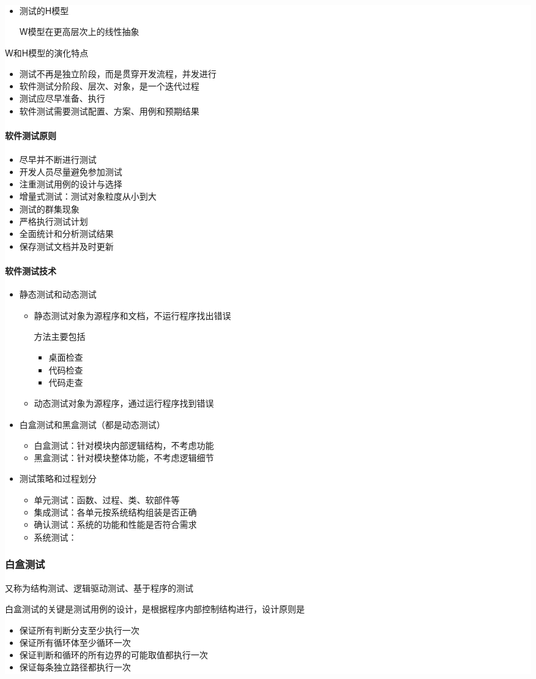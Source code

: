 - 测试的H模型

  W模型在更高层次上的线性抽象

W和H模型的演化特点

- 测试不再是独立阶段，而是贯穿开发流程，并发进行
- 软件测试分阶段、层次、对象，是一个迭代过程
- 测试应尽早准备、执行
- 软件测试需要测试配置、方案、用例和预期结果

#### 软件测试原则

- 尽早并不断进行测试
- 开发人员尽量避免参加测试
- 注重测试用例的设计与选择
- 增量式测试：测试对象粒度从小到大
- 测试的群集现象
- 严格执行测试计划
- 全面统计和分析测试结果
- 保存测试文档并及时更新

#### 软件测试技术

- 静态测试和动态测试

  - 静态测试对象为源程序和文档，不运行程序找出错误

    方法主要包括

    - 桌面检查
    - 代码检查
    - 代码走查

  - 动态测试对象为源程序，通过运行程序找到错误

- 白盒测试和黑盒测试（都是动态测试）

  - 白盒测试：针对模块内部逻辑结构，不考虑功能
  - 黑盒测试：针对模块整体功能，不考虑逻辑细节

- 测试策略和过程划分

  - 单元测试：函数、过程、类、软部件等
  - 集成测试：各单元按系统结构组装是否正确
  - 确认测试：系统的功能和性能是否符合需求
  - 系统测试：

### 白盒测试

又称为结构测试、逻辑驱动测试、基于程序的测试

白盒测试的关键是测试用例的设计，是根据程序内部控制结构进行，设计原则是

- 保证所有判断分支至少执行一次
- 保证所有循环体至少循环一次
- 保证判断和循环的所有边界的可能取值都执行一次
- 保证每条独立路径都执行一次
